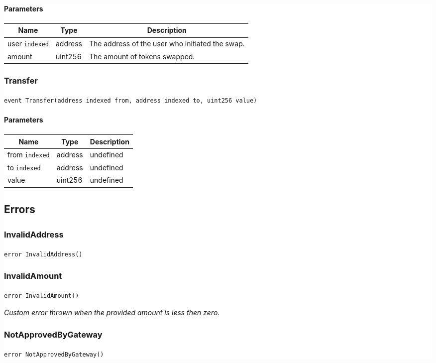 #### Parameters

| Name           | Type    | Description                                     |
| -------------- | ------- | ----------------------------------------------- |
| user `indexed` | address | The address of the user who initiated the swap. |
| amount         | uint256 | The amount of tokens swapped.                   |

### Transfer

```solidity
event Transfer(address indexed from, address indexed to, uint256 value)
```

#### Parameters

| Name           | Type    | Description |
| -------------- | ------- | ----------- |
| from `indexed` | address | undefined   |
| to `indexed`   | address | undefined   |
| value          | uint256 | undefined   |

## Errors

### InvalidAddress

```solidity
error InvalidAddress()
```

### InvalidAmount

```solidity
error InvalidAmount()
```

_Custom error thrown when the provided amount is less then zero._

### NotApprovedByGateway

```solidity
error NotApprovedByGateway()
```
